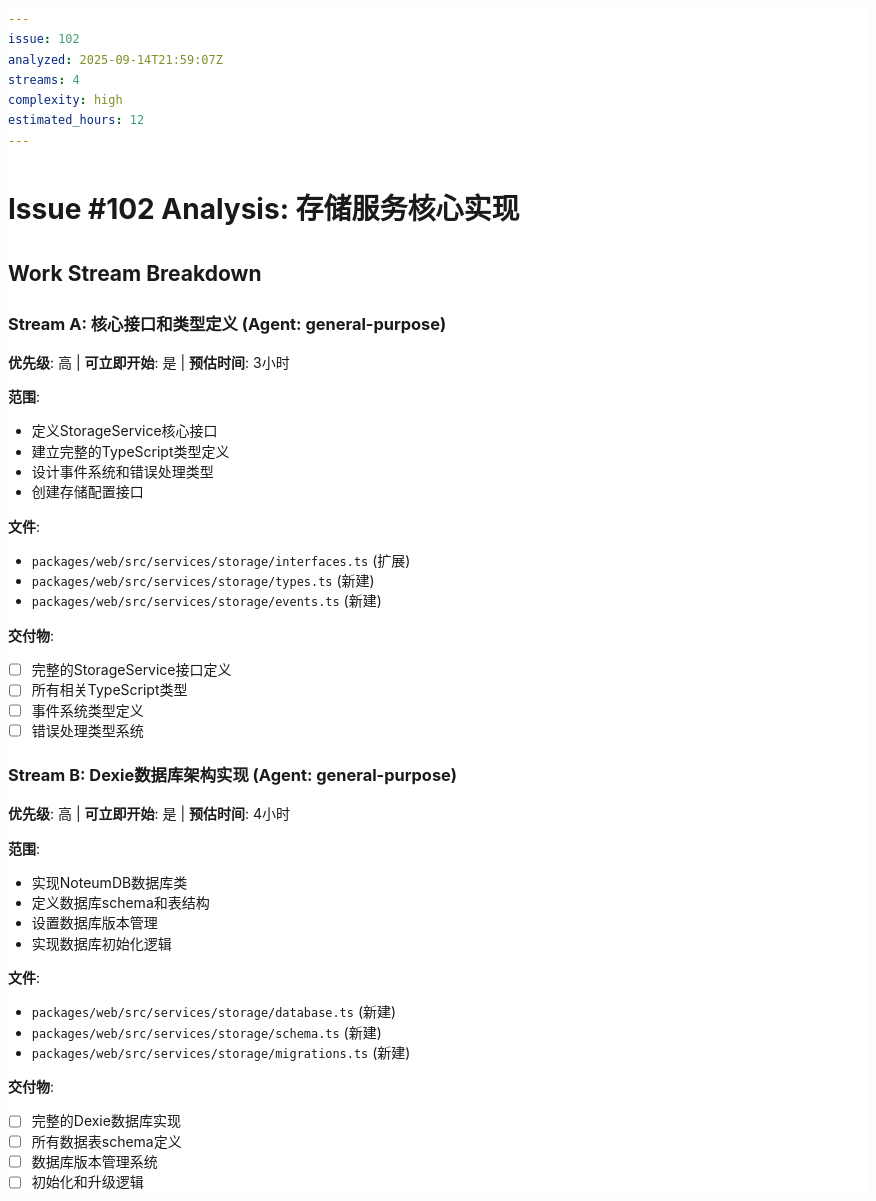 ```yaml
---
issue: 102
analyzed: 2025-09-14T21:59:07Z
streams: 4
complexity: high
estimated_hours: 12
---
```


# Issue #102 Analysis: 存储服务核心实现

## Work Stream Breakdown

### Stream A: 核心接口和类型定义 (Agent: general-purpose)
**优先级**: 高 | **可立即开始**: 是 | **预估时间**: 3小时

**范围**:
- 定义StorageService核心接口
- 建立完整的TypeScript类型定义
- 设计事件系统和错误处理类型
- 创建存储配置接口

**文件**:
- `packages/web/src/services/storage/interfaces.ts` (扩展)
- `packages/web/src/services/storage/types.ts` (新建)
- `packages/web/src/services/storage/events.ts` (新建)

**交付物**:
- [ ] 完整的StorageService接口定义
- [ ] 所有相关TypeScript类型
- [ ] 事件系统类型定义
- [ ] 错误处理类型系统

### Stream B: Dexie数据库架构实现 (Agent: general-purpose)
**优先级**: 高 | **可立即开始**: 是 | **预估时间**: 4小时

**范围**:
- 实现NoteumDB数据库类
- 定义数据库schema和表结构
- 设置数据库版本管理
- 实现数据库初始化逻辑

**文件**:
- `packages/web/src/services/storage/database.ts` (新建)
- `packages/web/src/services/storage/schema.ts` (新建)
- `packages/web/src/services/storage/migrations.ts` (新建)

**交付物**:
- [ ] 完整的Dexie数据库实现
- [ ] 所有数据表schema定义
- [ ] 数据库版本管理系统
- [ ] 初始化和升级逻辑
